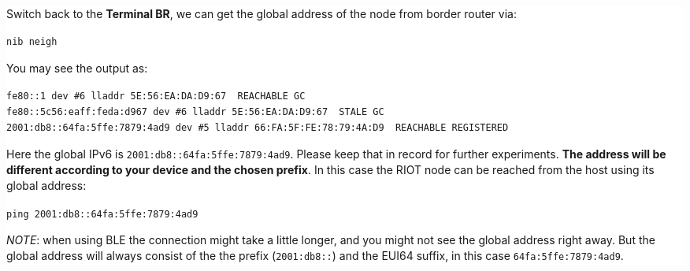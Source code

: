 Switch back to the __Terminal BR__, we can get the global address of the node from border router via:

```
nib neigh
```
You may see the output as:

```
fe80::1 dev #6 lladdr 5E:56:EA:DA:D9:67  REACHABLE GC
fe80::5c56:eaff:feda:d967 dev #6 lladdr 5E:56:EA:DA:D9:67  STALE GC
2001:db8::64fa:5ffe:7879:4ad9 dev #5 lladdr 66:FA:5F:FE:78:79:4A:D9  REACHABLE REGISTERED
```

Here the global IPv6 is `2001:db8::64fa:5ffe:7879:4ad9`. Please keep that in record for further experiments.
**The address will be different according to your device and the chosen prefix**.
In this case the RIOT node can be reached from the host using its global address:

```
ping 2001:db8::64fa:5ffe:7879:4ad9
```

_NOTE_: when using BLE the connection might take a little longer, and you might not
see the global address right away. But the global address will always consist of the
the prefix (`2001:db8::`) and the EUI64 suffix, in this case `64fa:5ffe:7879:4ad9`.

